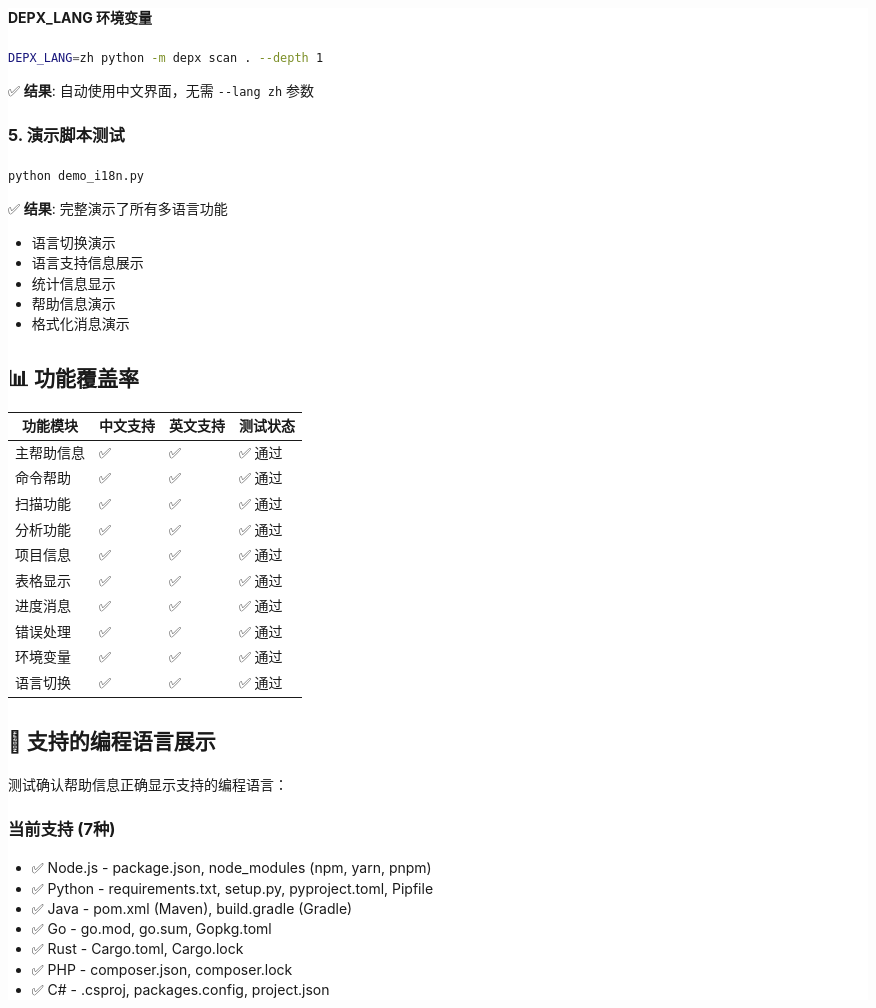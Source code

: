 #### DEPX_LANG 环境变量
```bash
DEPX_LANG=zh python -m depx scan . --depth 1
```
✅ **结果**: 自动使用中文界面，无需 `--lang zh` 参数

### 5. 演示脚本测试
```bash
python demo_i18n.py
```
✅ **结果**: 完整演示了所有多语言功能
- 语言切换演示
- 语言支持信息展示
- 统计信息显示
- 帮助信息演示
- 格式化消息演示

## 📊 功能覆盖率

| 功能模块 | 中文支持 | 英文支持 | 测试状态 |
|---------|---------|---------|---------|
| 主帮助信息 | ✅ | ✅ | ✅ 通过 |
| 命令帮助 | ✅ | ✅ | ✅ 通过 |
| 扫描功能 | ✅ | ✅ | ✅ 通过 |
| 分析功能 | ✅ | ✅ | ✅ 通过 |
| 项目信息 | ✅ | ✅ | ✅ 通过 |
| 表格显示 | ✅ | ✅ | ✅ 通过 |
| 进度消息 | ✅ | ✅ | ✅ 通过 |
| 错误处理 | ✅ | ✅ | ✅ 通过 |
| 环境变量 | ✅ | ✅ | ✅ 通过 |
| 语言切换 | ✅ | ✅ | ✅ 通过 |

## 🎯 支持的编程语言展示

测试确认帮助信息正确显示支持的编程语言：

### 当前支持 (7种)
- ✅ Node.js - package.json, node_modules (npm, yarn, pnpm)
- ✅ Python - requirements.txt, setup.py, pyproject.toml, Pipfile
- ✅ Java - pom.xml (Maven), build.gradle (Gradle)
- ✅ Go - go.mod, go.sum, Gopkg.toml
- ✅ Rust - Cargo.toml, Cargo.lock
- ✅ PHP - composer.json, composer.lock
- ✅ C# - .csproj, packages.config, project.json
